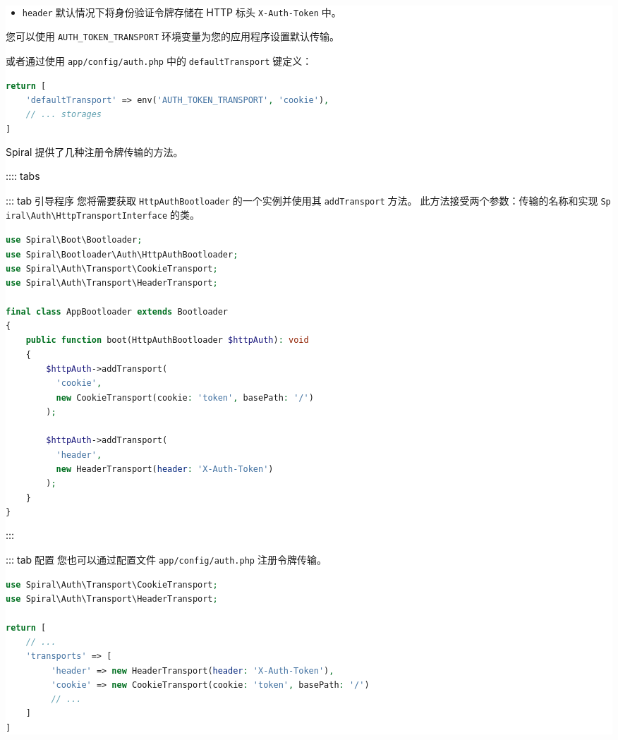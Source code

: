 - `header` 默认情况下将身份验证令牌存储在 HTTP 标头 `X-Auth-Token` 中。

您可以使用 `AUTH_TOKEN_TRANSPORT` 环境变量为您的应用程序设置默认传输。

或者通过使用 `app/config/auth.php` 中的 `defaultTransport` 键定义：

```php app/config/auth.php
return [
    'defaultTransport' => env('AUTH_TOKEN_TRANSPORT', 'cookie'),
    // ... storages
]
```

Spiral 提供了几种注册令牌传输的方法。

:::: tabs

::: tab 引导程序
您将需要获取 `HttpAuthBootloader` 的一个实例并使用其 `addTransport` 方法。
此方法接受两个参数：传输的名称和实现 `Spiral\Auth\HttpTransportInterface` 的类。

```php app/src/Application/Bootloader/AppBootloader.php
use Spiral\Boot\Bootloader;
use Spiral\Bootloader\Auth\HttpAuthBootloader;
use Spiral\Auth\Transport\CookieTransport;
use Spiral\Auth\Transport\HeaderTransport;

final class AppBootloader extends Bootloader
{
    public function boot(HttpAuthBootloader $httpAuth): void 
    {
        $httpAuth->addTransport(
          'cookie', 
          new CookieTransport(cookie: 'token', basePath: '/')
        );

        $httpAuth->addTransport(
          'header', 
          new HeaderTransport(header: 'X-Auth-Token')
        );
    }
}
```

:::

::: tab 配置
您也可以通过配置文件 `app/config/auth.php` 注册令牌传输。

```php app/config/auth.php
use Spiral\Auth\Transport\CookieTransport;
use Spiral\Auth\Transport\HeaderTransport;

return [
    // ...
    'transports' => [
         'header' => new HeaderTransport(header: 'X-Auth-Token'),
         'cookie' => new CookieTransport(cookie: 'token', basePath: '/')
         // ...
    ]
]
```
